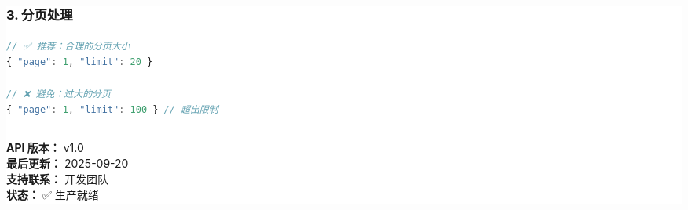 ### 3. 分页处理
```typescript
// ✅ 推荐：合理的分页大小
{ "page": 1, "limit": 20 }

// ❌ 避免：过大的分页
{ "page": 1, "limit": 100 } // 超出限制
```

---

**API 版本：** v1.0  
**最后更新：** 2025-09-20  
**支持联系：** 开发团队  
**状态：** ✅ 生产就绪